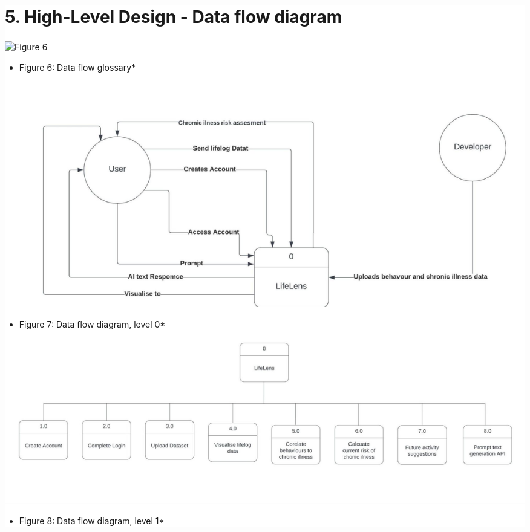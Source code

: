 # 5.  High-Level Design - Data flow diagram

![Figure 6](images/image1.png)
* Figure 6:  Data flow glossary*

![Figure 7](images/image9.jpg)
* Figure 7:  Data flow diagram,  level 0*

![Figure 8](images/image2.jpg)
* Figure 8: Data flow diagram, level 1*
